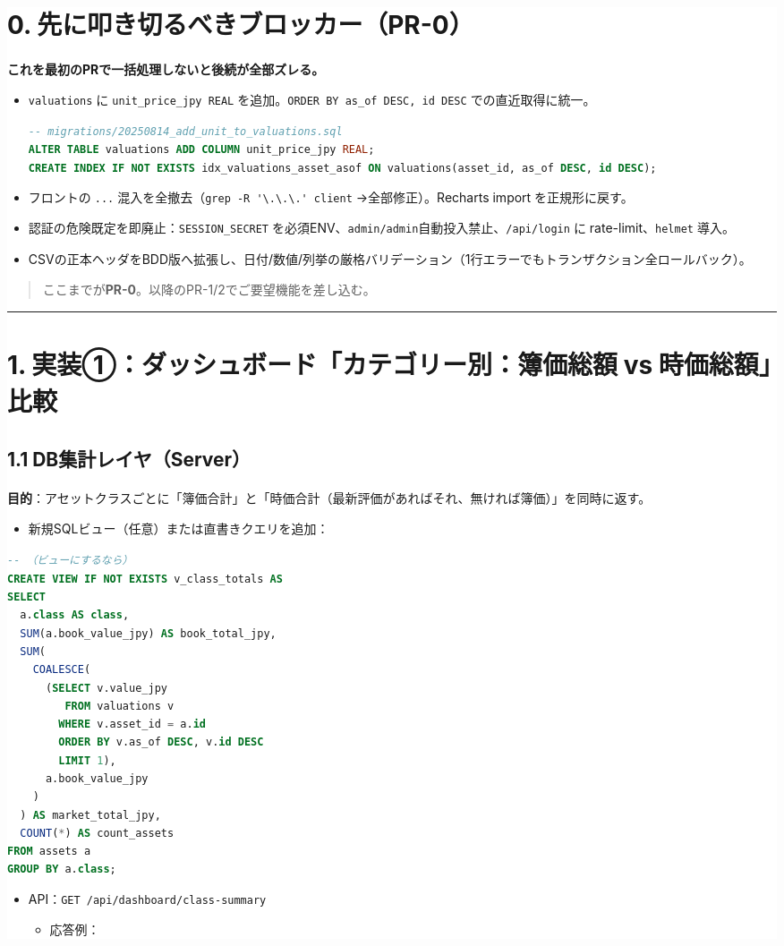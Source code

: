 # 0. 先に叩き切るべきブロッカー（PR-0）

**これを最初のPRで一括処理しないと後続が全部ズレる。**

* `valuations` に `unit_price_jpy REAL` を追加。`ORDER BY as_of DESC, id DESC` での直近取得に統一。

  ```sql
  -- migrations/20250814_add_unit_to_valuations.sql
  ALTER TABLE valuations ADD COLUMN unit_price_jpy REAL;
  CREATE INDEX IF NOT EXISTS idx_valuations_asset_asof ON valuations(asset_id, as_of DESC, id DESC);
  ```
* フロントの `...` 混入を全撤去（`grep -R '\.\.\.' client` →全部修正）。Recharts import を正規形に戻す。
* 認証の危険既定を即廃止：`SESSION_SECRET` を必須ENV、`admin/admin`自動投入禁止、`/api/login` に rate-limit、`helmet` 導入。
* CSVの正本ヘッダをBDD版へ拡張し、日付/数値/列挙の厳格バリデーション（1行エラーでもトランザクション全ロールバック）。

> ここまでが**PR-0**。以降のPR-1/2でご要望機能を差し込む。

---

# 1. 実装①：ダッシュボード「カテゴリー別：簿価総額 vs 時価総額」比較

## 1.1 DB集計レイヤ（Server）

**目的**：アセットクラスごとに「簿価合計」と「時価合計（最新評価があればそれ、無ければ簿価）」を同時に返す。

* 新規SQLビュー（任意）または直書きクエリを追加：

```sql
-- （ビューにするなら）
CREATE VIEW IF NOT EXISTS v_class_totals AS
SELECT
  a.class AS class,
  SUM(a.book_value_jpy) AS book_total_jpy,
  SUM(
    COALESCE(
      (SELECT v.value_jpy
         FROM valuations v
        WHERE v.asset_id = a.id
        ORDER BY v.as_of DESC, v.id DESC
        LIMIT 1),
      a.book_value_jpy
    )
  ) AS market_total_jpy,
  COUNT(*) AS count_assets
FROM assets a
GROUP BY a.class;
```

* API：`GET /api/dashboard/class-summary`

  * 応答例：
